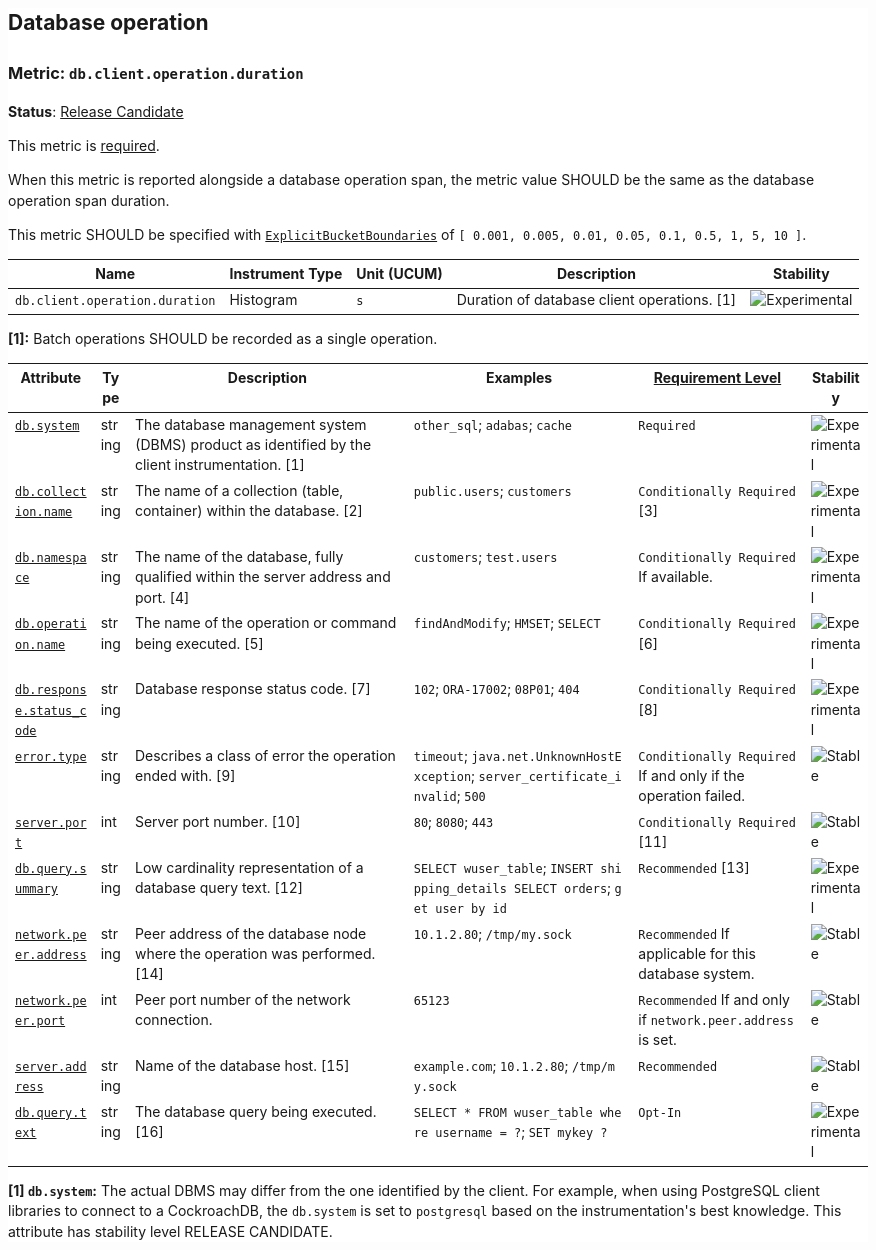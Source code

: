 ## Database operation

### Metric: `db.client.operation.duration`

**Status**: [Release Candidate][DocumentStatus]

This metric is [required][MetricRequired].

When this metric is reported alongside a database operation span, the metric value SHOULD be the same as the database operation span duration.

This metric SHOULD be specified with
[`ExplicitBucketBoundaries`](https://github.com/open-telemetry/opentelemetry-specification/tree/v1.39.0/specification/metrics/api.md#instrument-advisory-parameters)
of `[ 0.001, 0.005, 0.01, 0.05, 0.1, 0.5, 1, 5, 10 ]`.








| Name     | Instrument Type | Unit (UCUM) | Description    | Stability |
| -------- | --------------- | ----------- | -------------- | --------- |
| `db.client.operation.duration` | Histogram | `s` | Duration of database client operations. [1] | ![Experimental](https://img.shields.io/badge/-experimental-blue) |

**[1]:** Batch operations SHOULD be recorded as a single operation.

| Attribute  | Type | Description  | Examples  | [Requirement Level](https://opentelemetry.io/docs/specs/semconv/general/attribute-requirement-level/) | Stability |
|---|---|---|---|---|---|
| [`db.system`](/docs/attributes-registry/db.md) | string | The database management system (DBMS) product as identified by the client instrumentation. [1] | `other_sql`; `adabas`; `cache` | `Required` | ![Experimental](https://img.shields.io/badge/-experimental-blue) |
| [`db.collection.name`](/docs/attributes-registry/db.md) | string | The name of a collection (table, container) within the database. [2] | `public.users`; `customers` | `Conditionally Required` [3] | ![Experimental](https://img.shields.io/badge/-experimental-blue) |
| [`db.namespace`](/docs/attributes-registry/db.md) | string | The name of the database, fully qualified within the server address and port. [4] | `customers`; `test.users` | `Conditionally Required` If available. | ![Experimental](https://img.shields.io/badge/-experimental-blue) |
| [`db.operation.name`](/docs/attributes-registry/db.md) | string | The name of the operation or command being executed. [5] | `findAndModify`; `HMSET`; `SELECT` | `Conditionally Required` [6] | ![Experimental](https://img.shields.io/badge/-experimental-blue) |
| [`db.response.status_code`](/docs/attributes-registry/db.md) | string | Database response status code. [7] | `102`; `ORA-17002`; `08P01`; `404` | `Conditionally Required` [8] | ![Experimental](https://img.shields.io/badge/-experimental-blue) |
| [`error.type`](/docs/attributes-registry/error.md) | string | Describes a class of error the operation ended with. [9] | `timeout`; `java.net.UnknownHostException`; `server_certificate_invalid`; `500` | `Conditionally Required` If and only if the operation failed. | ![Stable](https://img.shields.io/badge/-stable-lightgreen) |
| [`server.port`](/docs/attributes-registry/server.md) | int | Server port number. [10] | `80`; `8080`; `443` | `Conditionally Required` [11] | ![Stable](https://img.shields.io/badge/-stable-lightgreen) |
| [`db.query.summary`](/docs/attributes-registry/db.md) | string | Low cardinality representation of a database query text. [12] | `SELECT wuser_table`; `INSERT shipping_details SELECT orders`; `get user by id` | `Recommended` [13] | ![Experimental](https://img.shields.io/badge/-experimental-blue) |
| [`network.peer.address`](/docs/attributes-registry/network.md) | string | Peer address of the database node where the operation was performed. [14] | `10.1.2.80`; `/tmp/my.sock` | `Recommended` If applicable for this database system. | ![Stable](https://img.shields.io/badge/-stable-lightgreen) |
| [`network.peer.port`](/docs/attributes-registry/network.md) | int | Peer port number of the network connection. | `65123` | `Recommended` If and only if `network.peer.address` is set. | ![Stable](https://img.shields.io/badge/-stable-lightgreen) |
| [`server.address`](/docs/attributes-registry/server.md) | string | Name of the database host. [15] | `example.com`; `10.1.2.80`; `/tmp/my.sock` | `Recommended` | ![Stable](https://img.shields.io/badge/-stable-lightgreen) |
| [`db.query.text`](/docs/attributes-registry/db.md) | string | The database query being executed. [16] | `SELECT * FROM wuser_table where username = ?`; `SET mykey ?` | `Opt-In` | ![Experimental](https://img.shields.io/badge/-experimental-blue) |

**[1] `db.system`:** The actual DBMS may differ from the one identified by the client. For example, when using PostgreSQL client libraries to connect to a CockroachDB, the `db.system` is set to `postgresql` based on the instrumentation's best knowledge.
This attribute has stability level RELEASE CANDIDATE.


[DocumentStatus]: https://opentelemetry.io/docs/specs/otel/document-status
[MetricRequired]: /docs/general/metric-requirement-level.md#required
[MetricRecommended]: /docs/general/metric-requirement-level.md#recommended